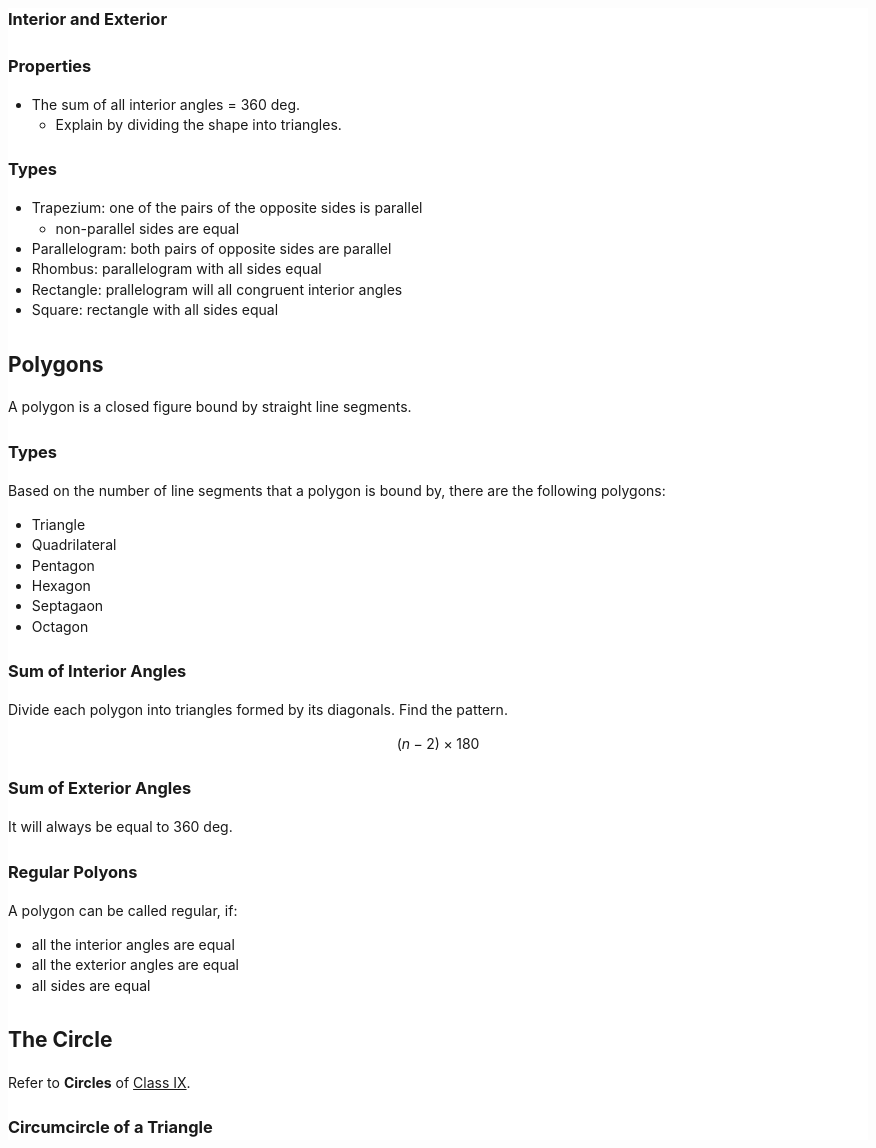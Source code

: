 ### Interior and Exterior

### Properties

- The sum of all interior angles = 360 deg.
    - Explain by dividing the shape into triangles.

### Types

- Trapezium: one of the pairs of the opposite sides is parallel
    - non-parallel sides are equal
- Parallelogram: both pairs of opposite sides are parallel
- Rhombus: parallelogram with all sides equal
- Rectangle: prallelogram will all congruent interior angles
- Square: rectangle with all sides equal

## Polygons

A polygon is a closed figure bound by straight line segments.

### Types

Based on the number of line segments that a polygon is bound by, there are the following polygons:
- Triangle
- Quadrilateral
- Pentagon
- Hexagon
- Septagaon
- Octagon

### Sum of Interior Angles

Divide each polygon into triangles formed by its diagonals. Find the pattern.

$$(n-2)\times{180}$$

### Sum of Exterior Angles

It will always be equal to 360 deg.

### Regular Polyons

A polygon can be called regular, if:
- all the interior angles are equal
- all the exterior angles are equal
- all sides are equal

## The Circle

Refer to **Circles** of [Class IX]().

### Circumcircle of a Triangle
